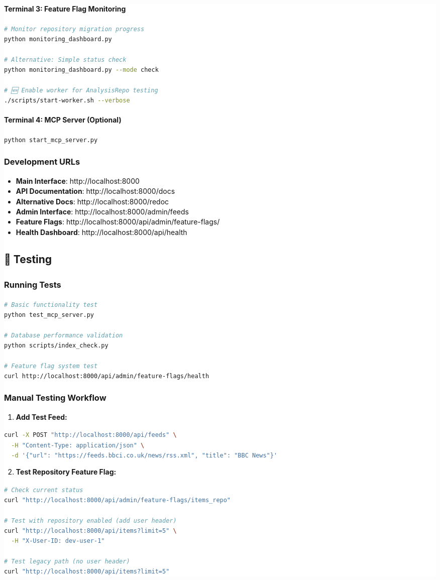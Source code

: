 #### Terminal 3: Feature Flag Monitoring
```bash
# Monitor repository migration progress
python monitoring_dashboard.py

# Alternative: Simple status check
python monitoring_dashboard.py --mode check

# 🆕 Enable worker for AnalysisRepo testing
./scripts/start-worker.sh --verbose
```

#### Terminal 4: MCP Server (Optional)
```bash
python start_mcp_server.py
```

### Development URLs

- **Main Interface**: http://localhost:8000
- **API Documentation**: http://localhost:8000/docs
- **Alternative Docs**: http://localhost:8000/redoc
- **Admin Interface**: http://localhost:8000/admin/feeds
- **Feature Flags**: http://localhost:8000/api/admin/feature-flags/
- **Health Dashboard**: http://localhost:8000/api/health

## 🧪 Testing

### Running Tests

```bash
# Basic functionality test
python test_mcp_server.py

# Database performance validation
python scripts/index_check.py

# Feature flag system test
curl http://localhost:8000/api/admin/feature-flags/health
```

### Manual Testing Workflow

1. **Add Test Feed:**
```bash
curl -X POST "http://localhost:8000/api/feeds" \
  -H "Content-Type: application/json" \
  -d '{"url": "https://feeds.bbci.co.uk/news/rss.xml", "title": "BBC News"}'
```

2. **Test Repository Feature Flag:**
```bash
# Check current status
curl "http://localhost:8000/api/admin/feature-flags/items_repo"

# Test with repository enabled (add user header)
curl "http://localhost:8000/api/items?limit=5" \
  -H "X-User-ID: dev-user-1"

# Test legacy path (no user header)
curl "http://localhost:8000/api/items?limit=5"
```
